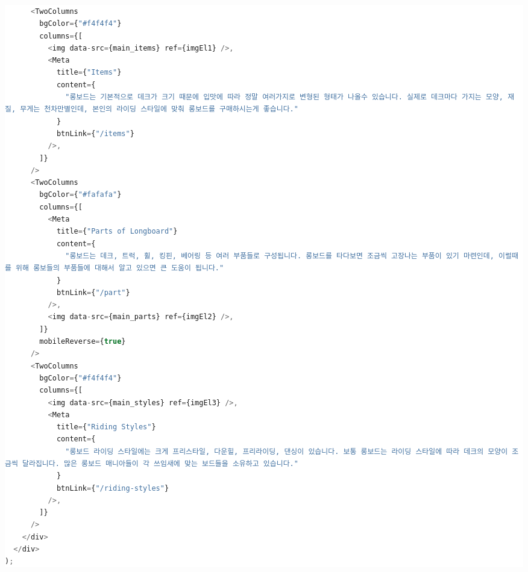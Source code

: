 ```javascript
      <TwoColumns
        bgColor={"#f4f4f4"}
        columns={[
          <img data-src={main_items} ref={imgEl1} />,
          <Meta
            title={"Items"}
            content={
              "롱보드는 기본적으로 데크가 크기 때문에 입맛에 따라 정말 여러가지로 변형된 형태가 나올수 있습니다. 실제로 데크마다 가지는 모양, 재질, 무게는 천차만별인데, 본인의 라이딩 스타일에 맞춰 롱보드를 구매하시는게 좋습니다."
            }
            btnLink={"/items"}
          />,
        ]}
      />
      <TwoColumns
        bgColor={"#fafafa"}
        columns={[
          <Meta
            title={"Parts of Longboard"}
            content={
              "롱보드는 데크, 트럭, 휠, 킹핀, 베어링 등 여러 부품들로 구성됩니다. 롱보드를 타다보면 조금씩 고장나는 부품이 있기 마련인데, 이럴때를 위해 롱보들의 부품들에 대해서 알고 있으면 큰 도움이 됩니다."
            }
            btnLink={"/part"}
          />,
          <img data-src={main_parts} ref={imgEl2} />,
        ]}
        mobileReverse={true}
      />
      <TwoColumns
        bgColor={"#f4f4f4"}
        columns={[
          <img data-src={main_styles} ref={imgEl3} />,
          <Meta
            title={"Riding Styles"}
            content={
              "롱보드 라이딩 스타일에는 크게 프리스타일, 다운힐, 프리라이딩, 댄싱이 있습니다. 보통 롱보드는 라이딩 스타일에 따라 데크의 모양이 조금씩 달라집니다. 많은 롱보드 매니아들이 각 쓰임새에 맞는 보드들을 소유하고 있습니다."
            }
            btnLink={"/riding-styles"}
          />,
        ]}
      />
    </div>
  </div>
);
```
